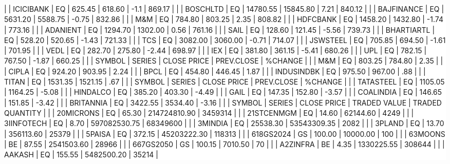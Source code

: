 |  | ICICIBANK | EQ | 625.45 | 618.60 | -1.1 | 869.17 |
|  | BOSCHLTD | EQ | 14780.55 | 15845.80 | 7.21 | 840.12 |
|  | BAJFINANCE | EQ | 5631.20 | 5588.75 | -0.75 | 832.86 |
|  | M&M | EQ | 784.80 | 803.25 | 2.35 | 808.82 |
|  | HDFCBANK | EQ | 1458.20 | 1432.80 | -1.74 | 773.16 |
|  | ADANIENT | EQ | 1294.70 | 1302.00 | 0.56 | 761.16 |
|  | SAIL | EQ | 128.60 | 121.45 | -5.56 | 739.73 |
|  | BHARTIARTL | EQ | 528.20 | 520.65 | -1.43 | 721.33 |
|  | TCS | EQ | 3082.00 | 3060.00 | -0.71 | 714.07 |
|  | JSWSTEEL | EQ | 705.85 | 694.50 | -1.61 | 701.95 |
|  | VEDL | EQ | 282.70 | 275.80 | -2.44 | 698.97 |
|  | IEX | EQ | 381.80 | 361.15 | -5.41 | 680.26 |
|  | UPL | EQ | 782.15 | 767.50 | -1.87 | 660.25 |
|  | SYMBOL | SERIES | CLOSE PRICE | PREV.CLOSE | %CHANGE |
|  | M&M | EQ | 803.25 | 784.80 | 2.35 |
|  | CIPLA | EQ | 924.20 | 903.95 | 2.24 |
|  | BPCL | EQ | 454.80 | 446.45 | 1.87 |
|  | INDUSINDBK | EQ | 975.50 | 967.00 | .88 |
|  | TITAN | EQ | 1531.35 | 1521.15 | .67 |
|  | SYMBOL | SERIES | CLOSE PRICE | PREV.CLOSE | %CHANGE |
|  | TATASTEEL | EQ | 1105.05 | 1164.25 | -5.08 |
|  | HINDALCO | EQ | 385.20 | 403.30 | -4.49 |
|  | GAIL | EQ | 147.35 | 152.80 | -3.57 |
|  | COALINDIA | EQ | 146.65 | 151.85 | -3.42 |
|  | BRITANNIA | EQ | 3422.55 | 3534.40 | -3.16 |
|  | SYMBOL | SERIES | CLOSE PRICE | TRADED VALUE | TRADED QUANTITY |
|  | 20MICRONS | EQ | 65.30 | 214724810.90 | 3459314 |
|  | 21STCENMGM | EQ | 14.60 | 62144.60 | 4249 |
|  | 3IINFOTECH | EQ | 8.70 | 597082530.75 | 68349600 |
|  | 3MINDIA | EQ | 25538.30 | 53543309.35 | 2082 |
|  | 3PLAND | EQ | 13.70 | 356113.60 | 25379 |
|  | 5PAISA | EQ | 372.15 | 45203222.30 | 118313 |
|  | 618GS2024 | GS | 100.00 | 10000.00 | 100 |
|  | 63MOONS | BE | 87.55 | 2541503.60 | 28966 |
|  | 667GS2050 | GS | 100.15 | 7010.50 | 70 |
|  | A2ZINFRA | BE | 4.35 | 1330225.55 | 308644 |
|  | AAKASH | EQ | 155.55 | 5482500.20 | 35214 |